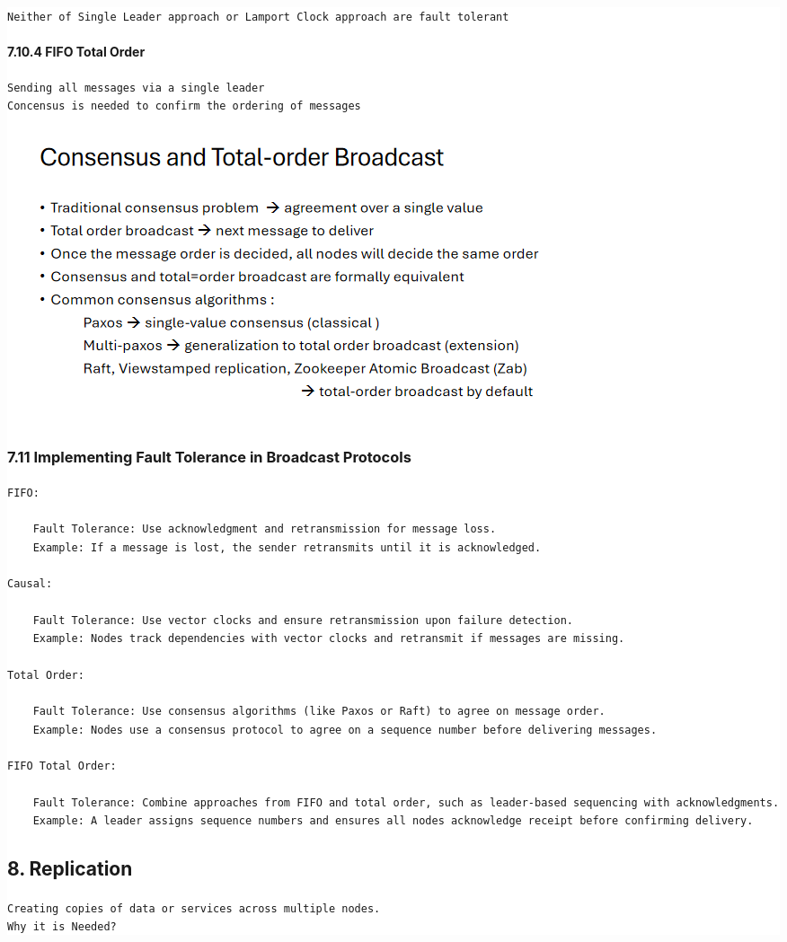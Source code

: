     Neither of Single Leader approach or Lamport Clock approach are fault tolerant 

#### **7.10.4 FIFO Total Order**

    Sending all messages via a single leader
    Concensus is needed to confirm the ordering of messages

![concensus and total order braodcast](images/theory/concensus%20and%20total%20order%20braodcast.png)

### **7.11 Implementing Fault Tolerance in Broadcast Protocols**

    FIFO:

        Fault Tolerance: Use acknowledgment and retransmission for message loss.
        Example: If a message is lost, the sender retransmits until it is acknowledged.

    Causal:

        Fault Tolerance: Use vector clocks and ensure retransmission upon failure detection.
        Example: Nodes track dependencies with vector clocks and retransmit if messages are missing.

    Total Order:

        Fault Tolerance: Use consensus algorithms (like Paxos or Raft) to agree on message order.
        Example: Nodes use a consensus protocol to agree on a sequence number before delivering messages.

    FIFO Total Order:

        Fault Tolerance: Combine approaches from FIFO and total order, such as leader-based sequencing with acknowledgments.
        Example: A leader assigns sequence numbers and ensures all nodes acknowledge receipt before confirming delivery.

## **8. Replication**

    Creating copies of data or services across multiple nodes.
    Why it is Needed?
